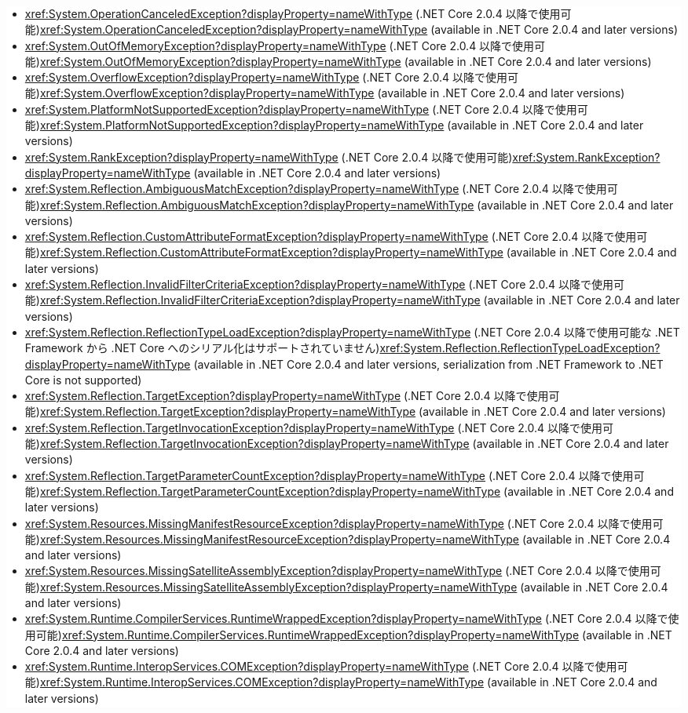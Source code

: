 - <span data-ttu-id="17fe9-246"><xref:System.OperationCanceledException?displayProperty=nameWithType> (.NET Core 2.0.4 以降で使用可能)</span><span class="sxs-lookup"><span data-stu-id="17fe9-246"><xref:System.OperationCanceledException?displayProperty=nameWithType> (available in .NET Core 2.0.4 and later versions)</span></span>
- <span data-ttu-id="17fe9-247"><xref:System.OutOfMemoryException?displayProperty=nameWithType> (.NET Core 2.0.4 以降で使用可能)</span><span class="sxs-lookup"><span data-stu-id="17fe9-247"><xref:System.OutOfMemoryException?displayProperty=nameWithType> (available in .NET Core 2.0.4 and later versions)</span></span>
- <span data-ttu-id="17fe9-248"><xref:System.OverflowException?displayProperty=nameWithType> (.NET Core 2.0.4 以降で使用可能)</span><span class="sxs-lookup"><span data-stu-id="17fe9-248"><xref:System.OverflowException?displayProperty=nameWithType> (available in .NET Core 2.0.4 and later versions)</span></span>
- <span data-ttu-id="17fe9-249"><xref:System.PlatformNotSupportedException?displayProperty=nameWithType> (.NET Core 2.0.4 以降で使用可能)</span><span class="sxs-lookup"><span data-stu-id="17fe9-249"><xref:System.PlatformNotSupportedException?displayProperty=nameWithType> (available in .NET Core 2.0.4 and later versions)</span></span>
- <span data-ttu-id="17fe9-250"><xref:System.RankException?displayProperty=nameWithType> (.NET Core 2.0.4 以降で使用可能)</span><span class="sxs-lookup"><span data-stu-id="17fe9-250"><xref:System.RankException?displayProperty=nameWithType> (available in .NET Core 2.0.4 and later versions)</span></span>
- <span data-ttu-id="17fe9-251"><xref:System.Reflection.AmbiguousMatchException?displayProperty=nameWithType> (.NET Core 2.0.4 以降で使用可能)</span><span class="sxs-lookup"><span data-stu-id="17fe9-251"><xref:System.Reflection.AmbiguousMatchException?displayProperty=nameWithType> (available in .NET Core 2.0.4 and later versions)</span></span>
- <span data-ttu-id="17fe9-252"><xref:System.Reflection.CustomAttributeFormatException?displayProperty=nameWithType> (.NET Core 2.0.4 以降で使用可能)</span><span class="sxs-lookup"><span data-stu-id="17fe9-252"><xref:System.Reflection.CustomAttributeFormatException?displayProperty=nameWithType> (available in .NET Core 2.0.4 and later versions)</span></span>
- <span data-ttu-id="17fe9-253"><xref:System.Reflection.InvalidFilterCriteriaException?displayProperty=nameWithType> (.NET Core 2.0.4 以降で使用可能)</span><span class="sxs-lookup"><span data-stu-id="17fe9-253"><xref:System.Reflection.InvalidFilterCriteriaException?displayProperty=nameWithType> (available in .NET Core 2.0.4 and later versions)</span></span>
- <span data-ttu-id="17fe9-254"><xref:System.Reflection.ReflectionTypeLoadException?displayProperty=nameWithType> (.NET Core 2.0.4 以降で使用可能な .NET Framework から .NET Core へのシリアル化はサポートされていません)</span><span class="sxs-lookup"><span data-stu-id="17fe9-254"><xref:System.Reflection.ReflectionTypeLoadException?displayProperty=nameWithType> (available in .NET Core 2.0.4 and later versions, serialization from .NET Framework to .NET Core is not supported)</span></span>
- <span data-ttu-id="17fe9-255"><xref:System.Reflection.TargetException?displayProperty=nameWithType> (.NET Core 2.0.4 以降で使用可能)</span><span class="sxs-lookup"><span data-stu-id="17fe9-255"><xref:System.Reflection.TargetException?displayProperty=nameWithType> (available in .NET Core 2.0.4 and later versions)</span></span>
- <span data-ttu-id="17fe9-256"><xref:System.Reflection.TargetInvocationException?displayProperty=nameWithType> (.NET Core 2.0.4 以降で使用可能)</span><span class="sxs-lookup"><span data-stu-id="17fe9-256"><xref:System.Reflection.TargetInvocationException?displayProperty=nameWithType> (available in .NET Core 2.0.4 and later versions)</span></span>
- <span data-ttu-id="17fe9-257"><xref:System.Reflection.TargetParameterCountException?displayProperty=nameWithType> (.NET Core 2.0.4 以降で使用可能)</span><span class="sxs-lookup"><span data-stu-id="17fe9-257"><xref:System.Reflection.TargetParameterCountException?displayProperty=nameWithType> (available in .NET Core 2.0.4 and later versions)</span></span>
- <span data-ttu-id="17fe9-258"><xref:System.Resources.MissingManifestResourceException?displayProperty=nameWithType> (.NET Core 2.0.4 以降で使用可能)</span><span class="sxs-lookup"><span data-stu-id="17fe9-258"><xref:System.Resources.MissingManifestResourceException?displayProperty=nameWithType> (available in .NET Core 2.0.4 and later versions)</span></span>
- <span data-ttu-id="17fe9-259"><xref:System.Resources.MissingSatelliteAssemblyException?displayProperty=nameWithType> (.NET Core 2.0.4 以降で使用可能)</span><span class="sxs-lookup"><span data-stu-id="17fe9-259"><xref:System.Resources.MissingSatelliteAssemblyException?displayProperty=nameWithType> (available in .NET Core 2.0.4 and later versions)</span></span>
- <span data-ttu-id="17fe9-260"><xref:System.Runtime.CompilerServices.RuntimeWrappedException?displayProperty=nameWithType> (.NET Core 2.0.4 以降で使用可能)</span><span class="sxs-lookup"><span data-stu-id="17fe9-260"><xref:System.Runtime.CompilerServices.RuntimeWrappedException?displayProperty=nameWithType> (available in .NET Core 2.0.4 and later versions)</span></span>
- <span data-ttu-id="17fe9-261"><xref:System.Runtime.InteropServices.COMException?displayProperty=nameWithType> (.NET Core 2.0.4 以降で使用可能)</span><span class="sxs-lookup"><span data-stu-id="17fe9-261"><xref:System.Runtime.InteropServices.COMException?displayProperty=nameWithType> (available in .NET Core 2.0.4 and later versions)</span></span>